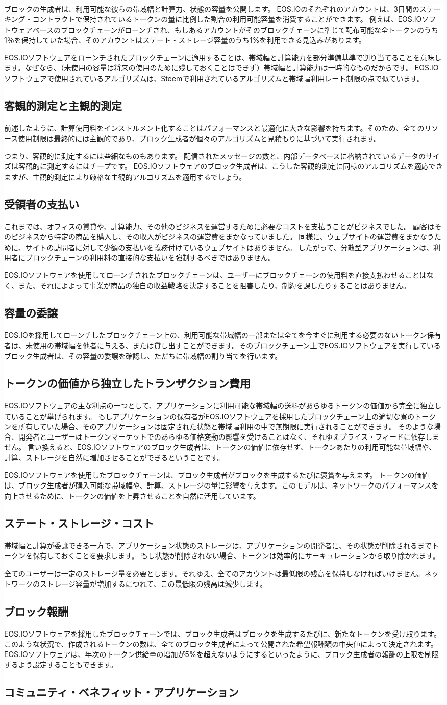 ブロックの生成者は、利用可能な彼らの帯域幅と計算力、状態の容量を公開します。 EOS.IOのそれぞれのアカウントは、3日間のステーキング・コントラクトで保持されているトークンの量に比例した割合の利用可能容量を消費することができます。 例えば、EOS.IOソフトウェアベースのブロックチェーンがローンチされ、もしあるアカウントがそのブロックチェーンに準じて配布可能な全トークンのうち1％を保持していた場合、そのアカウントはステート・ストレージ容量のうち1%を利用できる見込みがあります。

EOS.IOソフトウェアをローンチされたブロックチェーンに適用することは、帯域幅と計算能力を部分準備基準で割り当てることを意味します。なぜなら、（未使用の容量は将来の使用のために残しておくことはできず）帯域幅と計算能力は一時的なものだからです。 EOS.IOソフトウェアで使用されているアルゴリズムは、Steemで利用されているアルゴリズムと帯域幅利用レート制限の点で似ています。

## 客観的測定と主観的測定

前述したように、計算使用料をインストルメント化することはパフォーマンスと最適化に大きな影響を持ちます。そのため、全てのリソース使用制限は最終的には主観的であり、ブロック生成者が個々のアルゴリズムと見積もりに基づいて実行されます。

つまり、客観的に測定するには些細なものもあります。 配信されたメッセージの数と、内部データベースに格納されているデータのサイズは客観的に測定するにはチープです。 EOS.IOソフトウェアのブロック生成者は、こうした客観的測定に同様のアルゴリズムを適応できますが、主観的測定により厳格な主観的アルゴリズムを適用するでしょう。

## 受領者の支払い

これまでは、オフィスの賃貸や、計算能力、その他のビジネスを運営するために必要なコストを支払うことがビジネスでした。 顧客はそのビジネスから特定の商品を購入し、その収入がビジネスの運営費をまかなっていました。 同様に、ウェブサイトの運営費をまかなうために、サイトの訪問者に対して少額の支払いを義務付けているウェブサイトはありません。 したがって、分散型アプリケーションは、利用者にブロックチェーンの利用料の直接的な支払いを強制するべきではありません。

EOS.IOソフトウェアを使用してローンチされたブロックチェーンは、ユーザーにブロックチェーンの使用料を直接支払わせることはなく、また、それによよって事業が商品の独自の収益戦略を決定することを阻害したり、制約を課したりすることはありません。

## 容量の委譲

EOS.IOを採用してローンチしたブロックチェーン上の、利用可能な帯域幅の一部または全てを今すぐに利用する必要のないトークン保有者は、未使用の帯域幅を他者に与える、または貸し出すことができます。そのブロックチェーン上でEOS.IOソフトウェアを実行しているブロック生成者は、その容量の委譲を確認し、ただちに帯域幅の割り当てを行います。

## トークンの価値から独立したトランザクション費用

EOS.IOソフトウェアの主な利点の一つとして、アプリケーションに利用可能な帯域幅の送料があらゆるトークンの価値から完全に独立していることが挙げられます。 もしアプリケーションの保有者がEOS.IOソフトウェアを採用したブロックチェーン上の適切な寮のトークンを所有していた場合、そのアプリケーションは固定された状態と帯域幅利用の中で無期限に実行されることができます。 そのような場合、開発者とユーザーはトークンマーケットでのあらゆる価格変動の影響を受けることはなく、それゆえプライス・フィードに依存しません。 言い換えると、EOS.IOソフトウェアのブロック生成者は、トークンの価値に依存せず、トークンあたりの利用可能な帯域幅や、計算、ストレージを自然に増加させることができるということです。

EOS.IOソフトウェアを使用したブロックチェーンは、ブロック生成者がブロックを生成するたびに褒賞を与えます。 トークンの価値は、ブロック生成者が購入可能な帯域幅や、計算、ストレージの量に影響を与えます。このモデルは、ネットワークのパフォーマンスを向上させるために、トークンの価値を上昇させることを自然に活用しています。

## ステート・ストレージ・コスト

帯域幅と計算が委譲できる一方で、アプリケーション状態のストレージは、アプリケーションの開発者に、その状態が削除されるまでトークンを保有しておくことを要求します。 もし状態が削除されない場合、トークンは効率的にサーキュレーションから取り除かれます。

全てのユーザーは一定のストレージ量を必要とします。それゆえ、全てのアカウントは最低限の残高を保持しなければいけません。ネットワークのストレージ容量が増加するにつれて、この最低限の残高は減少します。

## ブロック報酬

EOS.IOソフトウェアを採用したブロックチェーンでは、ブロック生成者はブロックを生成するたびに、新たなトークンを受け取ります。 このような状況で、作成されるトークンの数は、全てのブロック生成者によって公開された希望報酬額の中央値によって決定されます。 EOS.IOソフトウェアは、年次のトークン供給量の増加が5%を超えないようにするといったように、ブロック生成者の報酬の上限を制限するよう設定することもできます。

## コミュニティ・ベネフィット・アプリケーション
